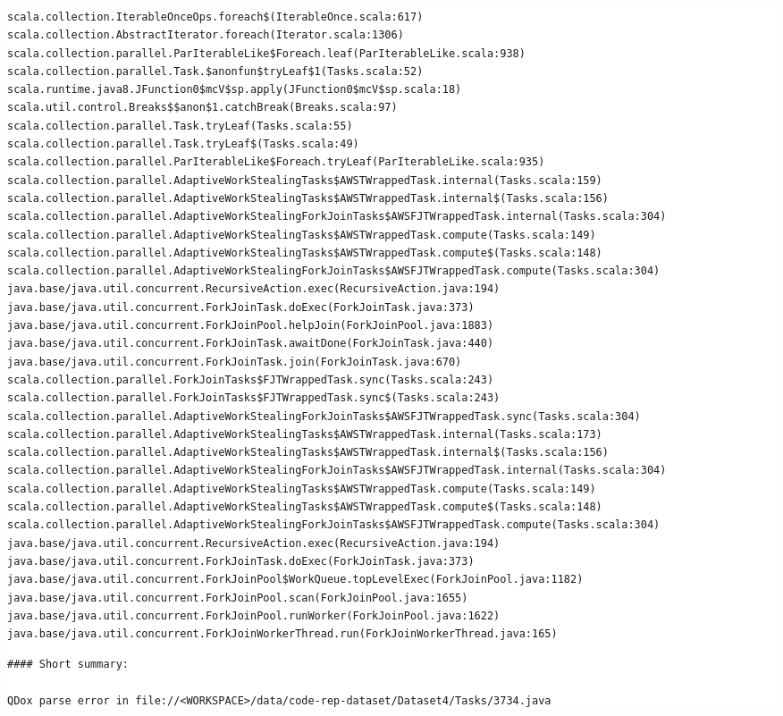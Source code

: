 	scala.collection.IterableOnceOps.foreach$(IterableOnce.scala:617)
	scala.collection.AbstractIterator.foreach(Iterator.scala:1306)
	scala.collection.parallel.ParIterableLike$Foreach.leaf(ParIterableLike.scala:938)
	scala.collection.parallel.Task.$anonfun$tryLeaf$1(Tasks.scala:52)
	scala.runtime.java8.JFunction0$mcV$sp.apply(JFunction0$mcV$sp.scala:18)
	scala.util.control.Breaks$$anon$1.catchBreak(Breaks.scala:97)
	scala.collection.parallel.Task.tryLeaf(Tasks.scala:55)
	scala.collection.parallel.Task.tryLeaf$(Tasks.scala:49)
	scala.collection.parallel.ParIterableLike$Foreach.tryLeaf(ParIterableLike.scala:935)
	scala.collection.parallel.AdaptiveWorkStealingTasks$AWSTWrappedTask.internal(Tasks.scala:159)
	scala.collection.parallel.AdaptiveWorkStealingTasks$AWSTWrappedTask.internal$(Tasks.scala:156)
	scala.collection.parallel.AdaptiveWorkStealingForkJoinTasks$AWSFJTWrappedTask.internal(Tasks.scala:304)
	scala.collection.parallel.AdaptiveWorkStealingTasks$AWSTWrappedTask.compute(Tasks.scala:149)
	scala.collection.parallel.AdaptiveWorkStealingTasks$AWSTWrappedTask.compute$(Tasks.scala:148)
	scala.collection.parallel.AdaptiveWorkStealingForkJoinTasks$AWSFJTWrappedTask.compute(Tasks.scala:304)
	java.base/java.util.concurrent.RecursiveAction.exec(RecursiveAction.java:194)
	java.base/java.util.concurrent.ForkJoinTask.doExec(ForkJoinTask.java:373)
	java.base/java.util.concurrent.ForkJoinPool.helpJoin(ForkJoinPool.java:1883)
	java.base/java.util.concurrent.ForkJoinTask.awaitDone(ForkJoinTask.java:440)
	java.base/java.util.concurrent.ForkJoinTask.join(ForkJoinTask.java:670)
	scala.collection.parallel.ForkJoinTasks$FJTWrappedTask.sync(Tasks.scala:243)
	scala.collection.parallel.ForkJoinTasks$FJTWrappedTask.sync$(Tasks.scala:243)
	scala.collection.parallel.AdaptiveWorkStealingForkJoinTasks$AWSFJTWrappedTask.sync(Tasks.scala:304)
	scala.collection.parallel.AdaptiveWorkStealingTasks$AWSTWrappedTask.internal(Tasks.scala:173)
	scala.collection.parallel.AdaptiveWorkStealingTasks$AWSTWrappedTask.internal$(Tasks.scala:156)
	scala.collection.parallel.AdaptiveWorkStealingForkJoinTasks$AWSFJTWrappedTask.internal(Tasks.scala:304)
	scala.collection.parallel.AdaptiveWorkStealingTasks$AWSTWrappedTask.compute(Tasks.scala:149)
	scala.collection.parallel.AdaptiveWorkStealingTasks$AWSTWrappedTask.compute$(Tasks.scala:148)
	scala.collection.parallel.AdaptiveWorkStealingForkJoinTasks$AWSFJTWrappedTask.compute(Tasks.scala:304)
	java.base/java.util.concurrent.RecursiveAction.exec(RecursiveAction.java:194)
	java.base/java.util.concurrent.ForkJoinTask.doExec(ForkJoinTask.java:373)
	java.base/java.util.concurrent.ForkJoinPool$WorkQueue.topLevelExec(ForkJoinPool.java:1182)
	java.base/java.util.concurrent.ForkJoinPool.scan(ForkJoinPool.java:1655)
	java.base/java.util.concurrent.ForkJoinPool.runWorker(ForkJoinPool.java:1622)
	java.base/java.util.concurrent.ForkJoinWorkerThread.run(ForkJoinWorkerThread.java:165)
```
#### Short summary: 

QDox parse error in file://<WORKSPACE>/data/code-rep-dataset/Dataset4/Tasks/3734.java